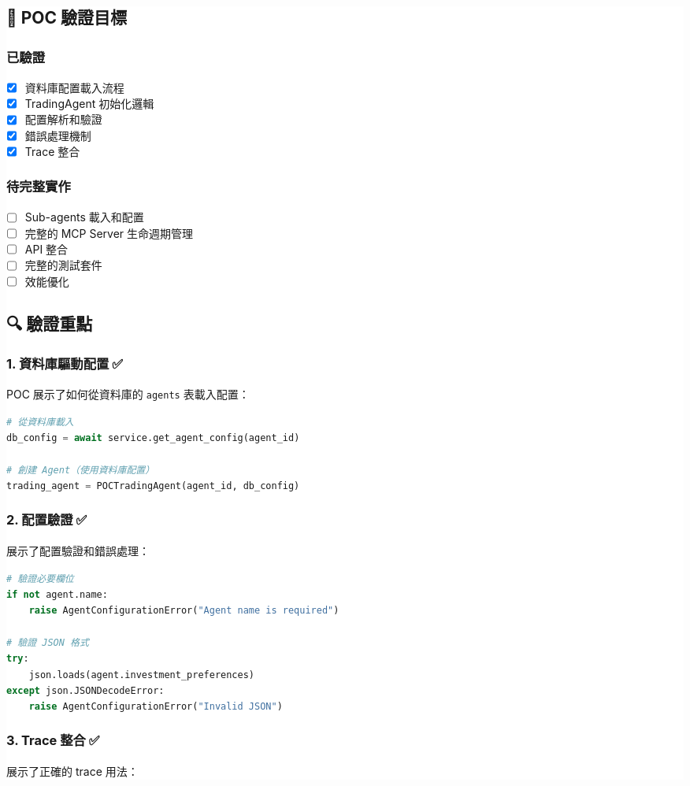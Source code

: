 ## 🎯 POC 驗證目標

### 已驗證

- [x] 資料庫配置載入流程
- [x] TradingAgent 初始化邏輯
- [x] 配置解析和驗證
- [x] 錯誤處理機制
- [x] Trace 整合

### 待完整實作

- [ ] Sub-agents 載入和配置
- [ ] 完整的 MCP Server 生命週期管理
- [ ] API 整合
- [ ] 完整的測試套件
- [ ] 效能優化

## 🔍 驗證重點

### 1. 資料庫驅動配置 ✅

POC 展示了如何從資料庫的 `agents` 表載入配置：

```python
# 從資料庫載入
db_config = await service.get_agent_config(agent_id)

# 創建 Agent（使用資料庫配置）
trading_agent = POCTradingAgent(agent_id, db_config)
```

### 2. 配置驗證 ✅

展示了配置驗證和錯誤處理：

```python
# 驗證必要欄位
if not agent.name:
    raise AgentConfigurationError("Agent name is required")

# 驗證 JSON 格式
try:
    json.loads(agent.investment_preferences)
except json.JSONDecodeError:
    raise AgentConfigurationError("Invalid JSON")
```

### 3. Trace 整合 ✅

展示了正確的 trace 用法：
